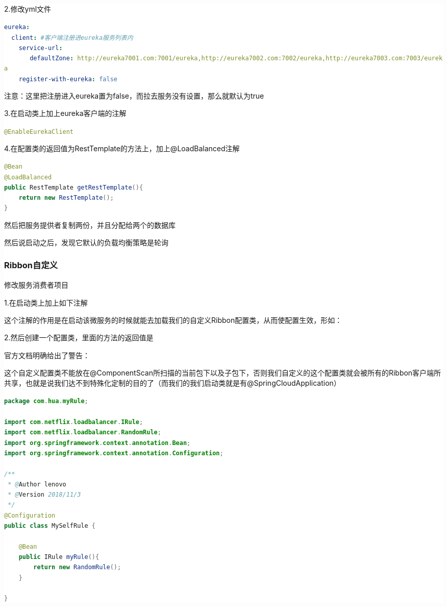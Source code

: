 2.修改yml文件

``` yml
eureka:
  client: #客户端注册进eureka服务列表内
    service-url:
       defaultZone: http://eureka7001.com:7001/eureka,http://eureka7002.com:7002/eureka,http://eureka7003.com:7003/eureka
    register-with-eureka: false
```

注意：这里把注册进入eureka置为false，而拉去服务没有设置，那么就默认为true

3.在启动类上加上eureka客户端的注解

```java
@EnableEurekaClient
```

4.在配置类的返回值为RestTemplate的方法上，加上@LoadBalanced注解

``` java
@Bean
@LoadBalanced
public RestTemplate getRestTemplate(){
    return new RestTemplate();
}
```



然后把服务提供者复制两份，并且分配给两个的数据库

然后说启动之后，发现它默认的负载均衡策略是轮询

### Ribbon自定义

修改服务消费者项目

1.在启动类上加上如下注解

这个注解的作用是在启动该微服务的时候就能去加载我们的自定义Ribbon配置类，从而使配置生效，形如：

2.然后创建一个配置类，里面的方法的返回值是

官方文档明确给出了警告：

这个自定义配置类不能放在@ComponentScan所扫描的当前包下以及子包下，否则我们自定义的这个配置类就会被所有的Ribbon客户端所共享，也就是说我们达不到特殊化定制的目的了（而我们的我们启动类就是有@SpringCloudApplication）

``` java
package com.hua.myRule;

import com.netflix.loadbalancer.IRule;
import com.netflix.loadbalancer.RandomRule;
import org.springframework.context.annotation.Bean;
import org.springframework.context.annotation.Configuration;

/**
 * @Author lenovo
 * @Version 2018/11/3
 */
@Configuration
public class MySelfRule {

    @Bean
    public IRule myRule(){
        return new RandomRule();
    }

}
```
